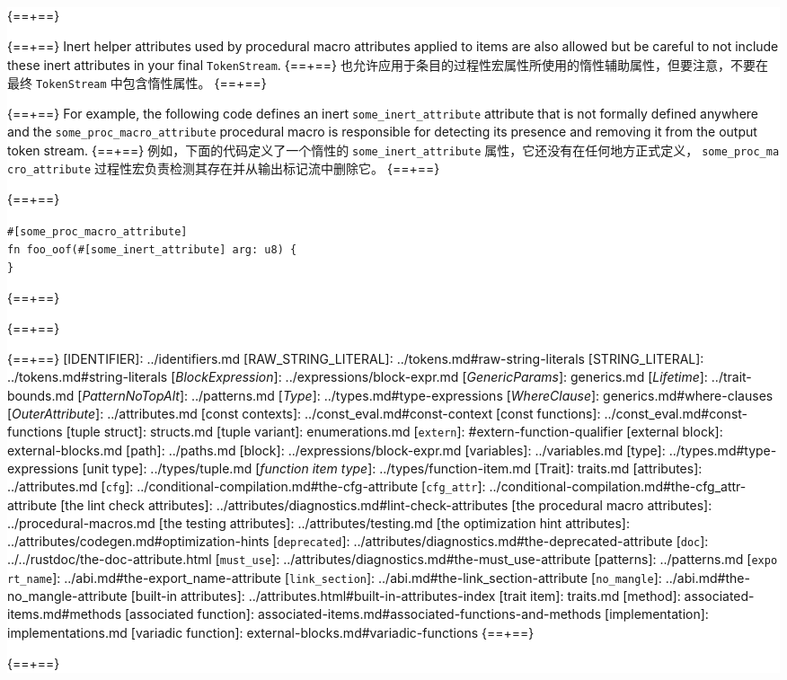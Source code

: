 {==+==}


{==+==}
Inert helper attributes used by procedural macro attributes applied to items are also
allowed but be careful to not include these inert attributes in your final `TokenStream`.
{==+==}
也允许应用于条目的过程性宏属性所使用的惰性辅助属性，但要注意，不要在最终 `TokenStream` 中包含惰性属性。
{==+==}


{==+==}
For example, the following code defines an inert `some_inert_attribute` attribute that
is not formally defined anywhere and the `some_proc_macro_attribute` procedural macro is
responsible for detecting its presence and removing it from the output token stream.
{==+==}
例如，下面的代码定义了一个惰性的 `some_inert_attribute` 属性，它还没有在任何地方正式定义，
`some_proc_macro_attribute` 过程性宏负责检测其存在并从输出标记流中删除它。
{==+==}


{==+==}

```rust,ignore
#[some_proc_macro_attribute]
fn foo_oof(#[some_inert_attribute] arg: u8) {
}
```
{==+==}

{==+==}


{==+==}
[IDENTIFIER]: ../identifiers.md
[RAW_STRING_LITERAL]: ../tokens.md#raw-string-literals
[STRING_LITERAL]: ../tokens.md#string-literals
[_BlockExpression_]: ../expressions/block-expr.md
[_GenericParams_]: generics.md
[_Lifetime_]: ../trait-bounds.md
[_PatternNoTopAlt_]: ../patterns.md
[_Type_]: ../types.md#type-expressions
[_WhereClause_]: generics.md#where-clauses
[_OuterAttribute_]: ../attributes.md
[const contexts]: ../const_eval.md#const-context
[const functions]: ../const_eval.md#const-functions
[tuple struct]: structs.md
[tuple variant]: enumerations.md
[`extern`]: #extern-function-qualifier
[external block]: external-blocks.md
[path]: ../paths.md
[block]: ../expressions/block-expr.md
[variables]: ../variables.md
[type]: ../types.md#type-expressions
[unit type]: ../types/tuple.md
[*function item type*]: ../types/function-item.md
[Trait]: traits.md
[attributes]: ../attributes.md
[`cfg`]: ../conditional-compilation.md#the-cfg-attribute
[`cfg_attr`]: ../conditional-compilation.md#the-cfg_attr-attribute
[the lint check attributes]: ../attributes/diagnostics.md#lint-check-attributes
[the procedural macro attributes]: ../procedural-macros.md
[the testing attributes]: ../attributes/testing.md
[the optimization hint attributes]: ../attributes/codegen.md#optimization-hints
[`deprecated`]: ../attributes/diagnostics.md#the-deprecated-attribute
[`doc`]: ../../rustdoc/the-doc-attribute.html
[`must_use`]: ../attributes/diagnostics.md#the-must_use-attribute
[patterns]: ../patterns.md
[`export_name`]: ../abi.md#the-export_name-attribute
[`link_section`]: ../abi.md#the-link_section-attribute
[`no_mangle`]: ../abi.md#the-no_mangle-attribute
[built-in attributes]: ../attributes.html#built-in-attributes-index
[trait item]: traits.md
[method]: associated-items.md#methods
[associated function]: associated-items.md#associated-functions-and-methods
[implementation]: implementations.md
[variadic function]: external-blocks.md#variadic-functions
{==+==}

{==+==}

[async-blocks]: ../expressions/block-expr.md#async-blocks
[`impl Future`]: ../types/impl-trait.md